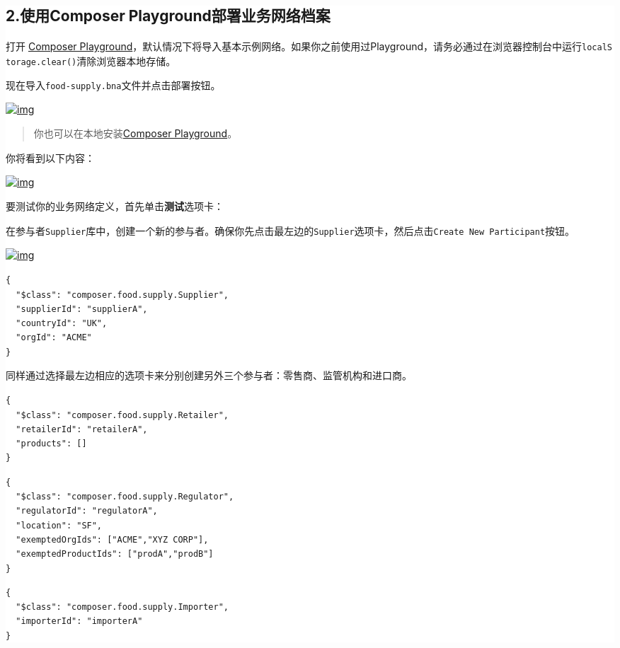 ## 2.使用Composer Playground部署业务网络档案

打开 [Composer Playground](http://composer-playground.mybluemix.net/)，默认情况下将导入基本示例网络。如果你之前使用过Playground，请务必通过在浏览器控制台中运行`localStorage.clear()`清除浏览器本地存储。

现在导入`food-supply.bna`文件并点击部署按钮。

[![img](https://github.com/wbwangk/BlockchainPublicRegulationFabric-Food/raw/master/images/importbtn.png)](https://github.com/wbwangk/BlockchainPublicRegulationFabric-Food/blob/master/images/importbtn.png)  

> 你也可以在本地安装[Composer Playground](https://wbwangk.github.io/ComposerDocs/installing_using-playground-locally/)。

你将看到以下内容：

[![img](https://github.com/wbwangk/BlockchainPublicRegulationFabric-Food/raw/master/images/composerplayground.png)](https://github.com/wbwangk/BlockchainPublicRegulationFabric-Food/blob/master/images/composerplayground.png)

要测试你的业务网络定义，首先单击**测试**选项卡：

在参与者`Supplier`库中，创建一个新的参与者。确保你先点击最左边的`Supplier`选项卡，然后点击`Create New Participant`按钮。

[![img](https://github.com/wbwangk/BlockchainPublicRegulationFabric-Food/raw/master/images/createparticipantbtn.png)](https://github.com/wbwangk/BlockchainPublicRegulationFabric-Food/blob/master/images/createparticipantbtn.png)  

```
{
  "$class": "composer.food.supply.Supplier",
  "supplierId": "supplierA",
  "countryId": "UK",
  "orgId": "ACME"
}
```

同样通过选择最左边相应的选项卡来分别创建另外三个参与者：零售商、监管机构和进口商。

```
{
  "$class": "composer.food.supply.Retailer",
  "retailerId": "retailerA",
  "products": []
}
```
```
{
  "$class": "composer.food.supply.Regulator",
  "regulatorId": "regulatorA",
  "location": "SF",
  "exemptedOrgIds": ["ACME","XYZ CORP"],
  "exemptedProductIds": ["prodA","prodB"]
}
```
```
{
  "$class": "composer.food.supply.Importer",
  "importerId": "importerA"
}
```
